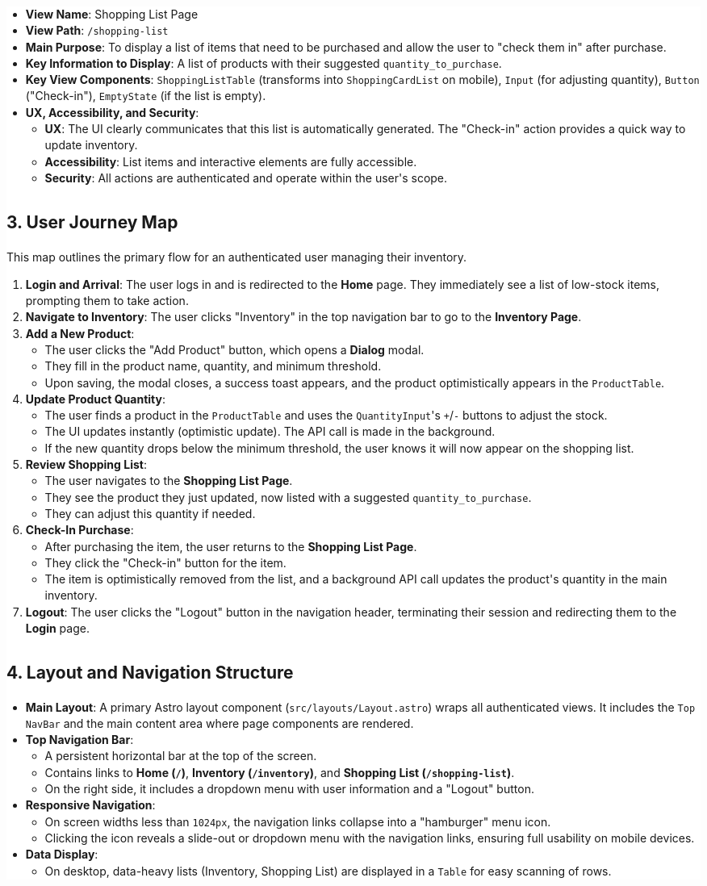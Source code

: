 
-   **View Name**: Shopping List Page
-   **View Path**: `/shopping-list`
-   **Main Purpose**: To display a list of items that need to be purchased and allow the user to "check them in" after purchase.
-   **Key Information to Display**: A list of products with their suggested `quantity_to_purchase`.
-   **Key View Components**: `ShoppingListTable` (transforms into `ShoppingCardList` on mobile), `Input` (for adjusting quantity), `Button` ("Check-in"), `EmptyState` (if the list is empty).
-   **UX, Accessibility, and Security**:
    -   **UX**: The UI clearly communicates that this list is automatically generated. The "Check-in" action provides a quick way to update inventory.
    -   **Accessibility**: List items and interactive elements are fully accessible.
    -   **Security**: All actions are authenticated and operate within the user's scope.

## 3. User Journey Map

This map outlines the primary flow for an authenticated user managing their inventory.

1.  **Login and Arrival**: The user logs in and is redirected to the **Home** page. They immediately see a list of low-stock items, prompting them to take action.
2.  **Navigate to Inventory**: The user clicks "Inventory" in the top navigation bar to go to the **Inventory Page**.
3.  **Add a New Product**:
    -   The user clicks the "Add Product" button, which opens a **Dialog** modal.
    -   They fill in the product name, quantity, and minimum threshold.
    -   Upon saving, the modal closes, a success toast appears, and the product optimistically appears in the `ProductTable`.
4.  **Update Product Quantity**:
    -   The user finds a product in the `ProductTable` and uses the `QuantityInput`'s `+`/`-` buttons to adjust the stock.
    -   The UI updates instantly (optimistic update). The API call is made in the background.
    -   If the new quantity drops below the minimum threshold, the user knows it will now appear on the shopping list.
5.  **Review Shopping List**:
    -   The user navigates to the **Shopping List Page**.
    -   They see the product they just updated, now listed with a suggested `quantity_to_purchase`.
    -   They can adjust this quantity if needed.
6.  **Check-In Purchase**:
    -   After purchasing the item, the user returns to the **Shopping List Page**.
    -   They click the "Check-in" button for the item.
    -   The item is optimistically removed from the list, and a background API call updates the product's quantity in the main inventory.
7.  **Logout**: The user clicks the "Logout" button in the navigation header, terminating their session and redirecting them to the **Login** page.

## 4. Layout and Navigation Structure

-   **Main Layout**: A primary Astro layout component (`src/layouts/Layout.astro`) wraps all authenticated views. It includes the `TopNavBar` and the main content area where page components are rendered.
-   **Top Navigation Bar**:
    -   A persistent horizontal bar at the top of the screen.
    -   Contains links to **Home (`/`)**, **Inventory (`/inventory`)**, and **Shopping List (`/shopping-list`)**.
    -   On the right side, it includes a dropdown menu with user information and a "Logout" button.
-   **Responsive Navigation**:
    -   On screen widths less than `1024px`, the navigation links collapse into a "hamburger" menu icon.
    -   Clicking the icon reveals a slide-out or dropdown menu with the navigation links, ensuring full usability on mobile devices.
-   **Data Display**:
    -   On desktop, data-heavy lists (Inventory, Shopping List) are displayed in a `Table` for easy scanning of rows.